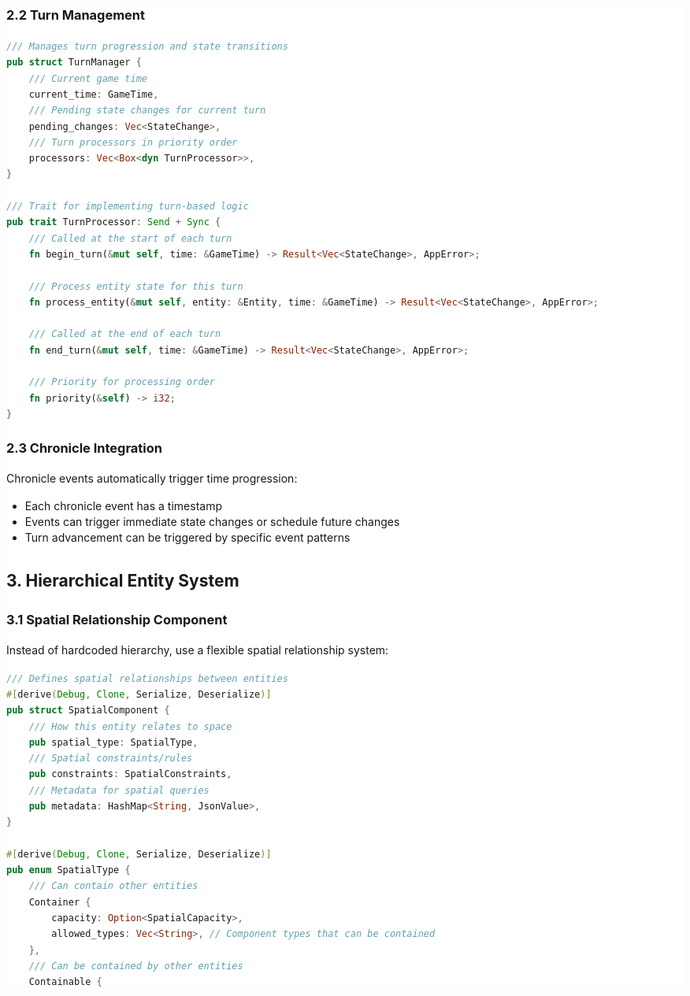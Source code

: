 ### 2.2 Turn Management

```rust
/// Manages turn progression and state transitions
pub struct TurnManager {
    /// Current game time
    current_time: GameTime,
    /// Pending state changes for current turn
    pending_changes: Vec<StateChange>,
    /// Turn processors in priority order
    processors: Vec<Box<dyn TurnProcessor>>,
}

/// Trait for implementing turn-based logic
pub trait TurnProcessor: Send + Sync {
    /// Called at the start of each turn
    fn begin_turn(&mut self, time: &GameTime) -> Result<Vec<StateChange>, AppError>;
    
    /// Process entity state for this turn
    fn process_entity(&mut self, entity: &Entity, time: &GameTime) -> Result<Vec<StateChange>, AppError>;
    
    /// Called at the end of each turn
    fn end_turn(&mut self, time: &GameTime) -> Result<Vec<StateChange>, AppError>;
    
    /// Priority for processing order
    fn priority(&self) -> i32;
}
```

### 2.3 Chronicle Integration

Chronicle events automatically trigger time progression:
- Each chronicle event has a timestamp
- Events can trigger immediate state changes or schedule future changes
- Turn advancement can be triggered by specific event patterns

## 3. Hierarchical Entity System

### 3.1 Spatial Relationship Component

Instead of hardcoded hierarchy, use a flexible spatial relationship system:

```rust
/// Defines spatial relationships between entities
#[derive(Debug, Clone, Serialize, Deserialize)]
pub struct SpatialComponent {
    /// How this entity relates to space
    pub spatial_type: SpatialType,
    /// Spatial constraints/rules
    pub constraints: SpatialConstraints,
    /// Metadata for spatial queries
    pub metadata: HashMap<String, JsonValue>,
}

#[derive(Debug, Clone, Serialize, Deserialize)]
pub enum SpatialType {
    /// Can contain other entities
    Container {
        capacity: Option<SpatialCapacity>,
        allowed_types: Vec<String>, // Component types that can be contained
    },
    /// Can be contained by other entities
    Containable {
```